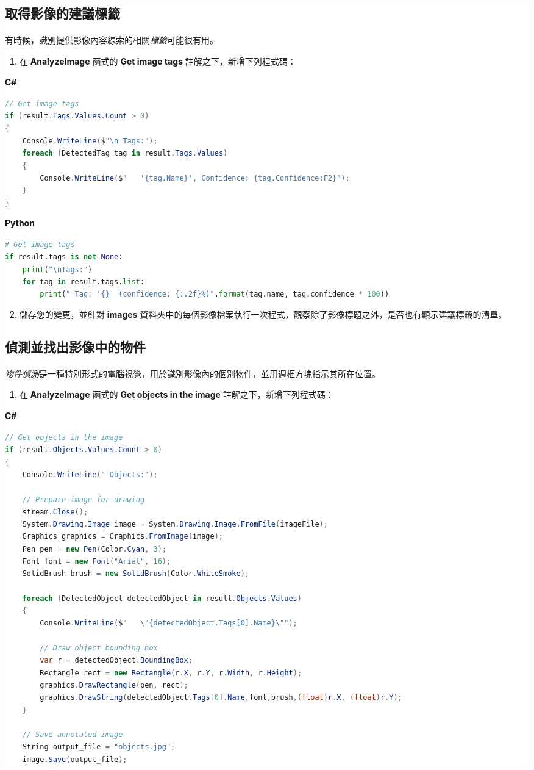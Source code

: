 ## 取得影像的建議標籤

有時候，識別提供影像內容線索的相關*標籤*可能很有用。

1. 在 **AnalyzeImage** 函式的 **Get image tags** 註解之下，新增下列程式碼：

**C#**

```C#
// Get image tags
if (result.Tags.Values.Count > 0)
{
    Console.WriteLine($"\n Tags:");
    foreach (DetectedTag tag in result.Tags.Values)
    {
        Console.WriteLine($"   '{tag.Name}', Confidence: {tag.Confidence:F2}");
    }
}
```

**Python**

```Python
# Get image tags
if result.tags is not None:
    print("\nTags:")
    for tag in result.tags.list:
        print(" Tag: '{}' (confidence: {:.2f}%)".format(tag.name, tag.confidence * 100))
```

2. 儲存您的變更，並針對 **images** 資料夾中的每個影像檔案執行一次程式，觀察除了影像標題之外，是否也有顯示建議標籤的清單。

## 偵測並找出影像中的物件

*物件偵測*是一種特別形式的電腦視覺，用於識別影像內的個別物件，並用週框方塊指示其所在位置。

1. 在 **AnalyzeImage** 函式的 **Get objects in the image** 註解之下，新增下列程式碼：

**C#**

```C#
// Get objects in the image
if (result.Objects.Values.Count > 0)
{
    Console.WriteLine(" Objects:");

    // Prepare image for drawing
    stream.Close();
    System.Drawing.Image image = System.Drawing.Image.FromFile(imageFile);
    Graphics graphics = Graphics.FromImage(image);
    Pen pen = new Pen(Color.Cyan, 3);
    Font font = new Font("Arial", 16);
    SolidBrush brush = new SolidBrush(Color.WhiteSmoke);

    foreach (DetectedObject detectedObject in result.Objects.Values)
    {
        Console.WriteLine($"   \"{detectedObject.Tags[0].Name}\"");

        // Draw object bounding box
        var r = detectedObject.BoundingBox;
        Rectangle rect = new Rectangle(r.X, r.Y, r.Width, r.Height);
        graphics.DrawRectangle(pen, rect);
        graphics.DrawString(detectedObject.Tags[0].Name,font,brush,(float)r.X, (float)r.Y);
    }

    // Save annotated image
    String output_file = "objects.jpg";
    image.Save(output_file);
```